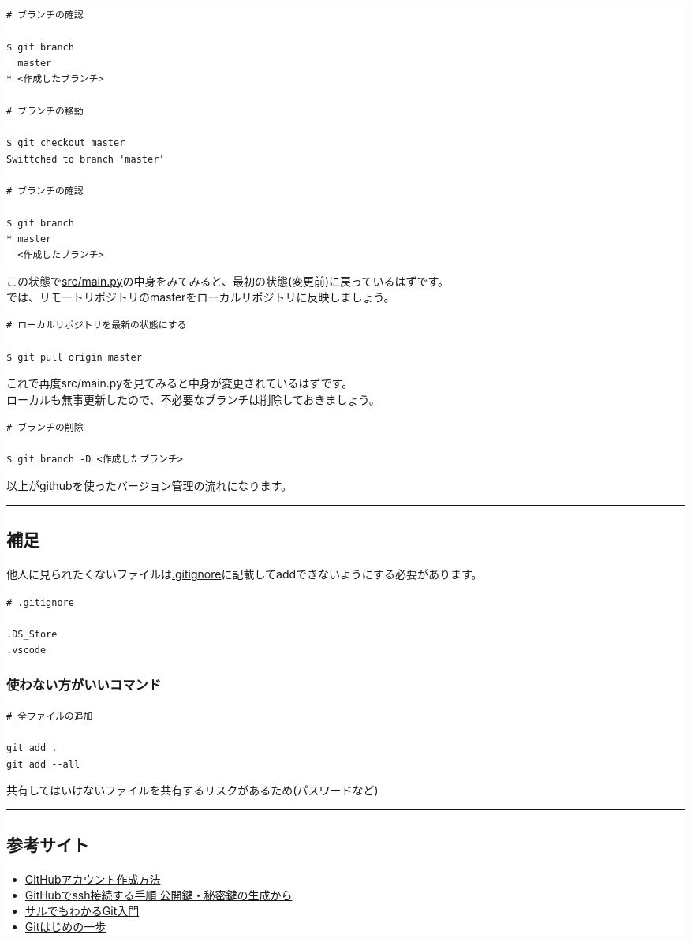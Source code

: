 ```
# ブランチの確認

$ git branch
  master
* <作成したブランチ>

# ブランチの移動

$ git checkout master
Swittched to branch 'master'

# ブランチの確認

$ git branch
* master
  <作成したブランチ>
```

この状態で[src/main.py](src/main.py)の中身をみてみると、最初の状態(変更前)に戻っているはずです。  
では、リモートリポジトリのmasterをローカルリポジトリに反映しましょう。
```
# ローカルリポジトリを最新の状態にする

$ git pull origin master
```
これで再度src/main.pyを見てみると中身が変更されているはずです。  
ローカルも無事更新したので、不必要なブランチは削除しておきましょう。
```
# ブランチの削除

$ git branch -D <作成したブランチ> 
```
以上がgithubを使ったバージョン管理の流れになります。

---
## 補足
他人に見られたくないファイルは[.gitignore](.gitignore)に記載してaddできないようにする必要があります。
```
# .gitignore

.DS_Store
.vscode
```

### 使わない方がいいコマンド
```
# 全ファイルの追加

git add .
git add --all
```
共有してはいけないファイルを共有するリスクがあるため(パスワードなど)

---
## 参考サイト
- [GitHubアカウント作成方法](https://qiita.com/okumurakengo/items/848f7177765cf25fcde0)
- [GitHubでssh接続する手順 公開鍵・秘密鍵の生成から ](https://qiita.com/shizuma/items/2b2f873a0034839e47ce)
- [サルでもわかるGit入門](https://backlog.com/ja/git-tutorial/)
- [Gitはじめの一歩](https://www.slideshare.net/ihcomega/git-57454868)
